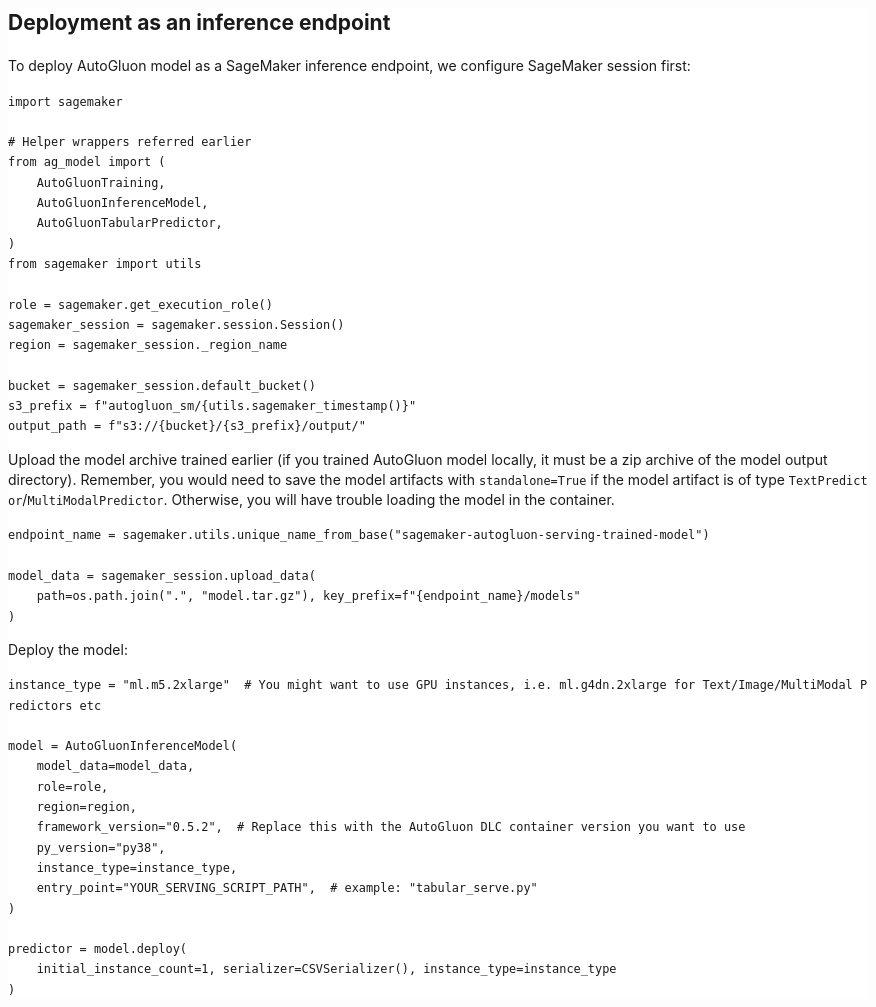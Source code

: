 ## Deployment as an inference endpoint

To deploy AutoGluon model as a SageMaker inference endpoint, we configure SageMaker session first:

```{.python}
import sagemaker

# Helper wrappers referred earlier
from ag_model import (
    AutoGluonTraining,
    AutoGluonInferenceModel,
    AutoGluonTabularPredictor,
)
from sagemaker import utils

role = sagemaker.get_execution_role()
sagemaker_session = sagemaker.session.Session()
region = sagemaker_session._region_name

bucket = sagemaker_session.default_bucket()
s3_prefix = f"autogluon_sm/{utils.sagemaker_timestamp()}"
output_path = f"s3://{bucket}/{s3_prefix}/output/"
```

Upload the model archive trained earlier (if you trained AutoGluon model locally, it must be a zip archive of the model output directory).
Remember, you would need to save the model artifacts with `standalone=True` if the model artifact is of type `TextPredictor`/`MultiModalPredictor`.
Otherwise, you will have trouble loading the model in the container.

```{.python}
endpoint_name = sagemaker.utils.unique_name_from_base("sagemaker-autogluon-serving-trained-model")

model_data = sagemaker_session.upload_data(
    path=os.path.join(".", "model.tar.gz"), key_prefix=f"{endpoint_name}/models"
)
```

Deploy the model:

```{.python}
instance_type = "ml.m5.2xlarge"  # You might want to use GPU instances, i.e. ml.g4dn.2xlarge for Text/Image/MultiModal Predictors etc

model = AutoGluonInferenceModel(
    model_data=model_data,
    role=role,
    region=region,
    framework_version="0.5.2",  # Replace this with the AutoGluon DLC container version you want to use
    py_version="py38",
    instance_type=instance_type,
    entry_point="YOUR_SERVING_SCRIPT_PATH",  # example: "tabular_serve.py"
)

predictor = model.deploy(
    initial_instance_count=1, serializer=CSVSerializer(), instance_type=instance_type
)
```
